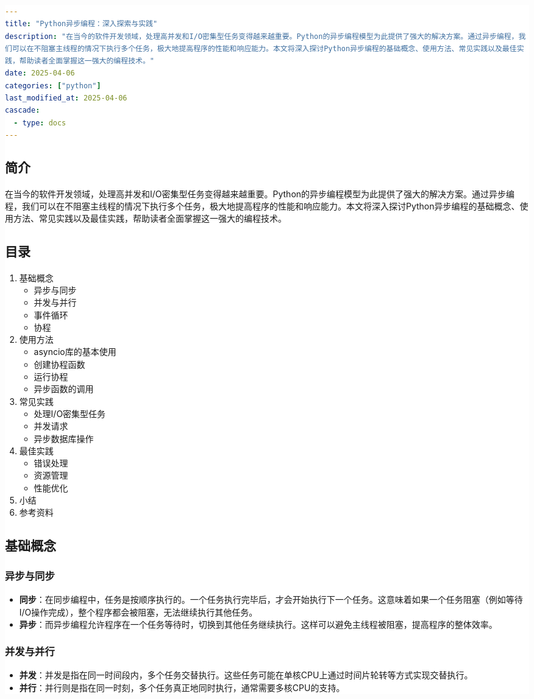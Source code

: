 ```yaml
---
title: "Python异步编程：深入探索与实践"
description: "在当今的软件开发领域，处理高并发和I/O密集型任务变得越来越重要。Python的异步编程模型为此提供了强大的解决方案。通过异步编程，我们可以在不阻塞主线程的情况下执行多个任务，极大地提高程序的性能和响应能力。本文将深入探讨Python异步编程的基础概念、使用方法、常见实践以及最佳实践，帮助读者全面掌握这一强大的编程技术。"
date: 2025-04-06
categories: ["python"]
last_modified_at: 2025-04-06
cascade:
  - type: docs
---
```



## 简介
在当今的软件开发领域，处理高并发和I/O密集型任务变得越来越重要。Python的异步编程模型为此提供了强大的解决方案。通过异步编程，我们可以在不阻塞主线程的情况下执行多个任务，极大地提高程序的性能和响应能力。本文将深入探讨Python异步编程的基础概念、使用方法、常见实践以及最佳实践，帮助读者全面掌握这一强大的编程技术。


## 目录
1. 基础概念
    - 异步与同步
    - 并发与并行
    - 事件循环
    - 协程
2. 使用方法
    - asyncio库的基本使用
    - 创建协程函数
    - 运行协程
    - 异步函数的调用
3. 常见实践
    - 处理I/O密集型任务
    - 并发请求
    - 异步数据库操作
4. 最佳实践
    - 错误处理
    - 资源管理
    - 性能优化
5. 小结
6. 参考资料

## 基础概念

### 异步与同步
- **同步**：在同步编程中，任务是按顺序执行的。一个任务执行完毕后，才会开始执行下一个任务。这意味着如果一个任务阻塞（例如等待I/O操作完成），整个程序都会被阻塞，无法继续执行其他任务。
- **异步**：而异步编程允许程序在一个任务等待时，切换到其他任务继续执行。这样可以避免主线程被阻塞，提高程序的整体效率。

### 并发与并行
- **并发**：并发是指在同一时间段内，多个任务交替执行。这些任务可能在单核CPU上通过时间片轮转等方式实现交替执行。
- **并行**：并行则是指在同一时刻，多个任务真正地同时执行，通常需要多核CPU的支持。
